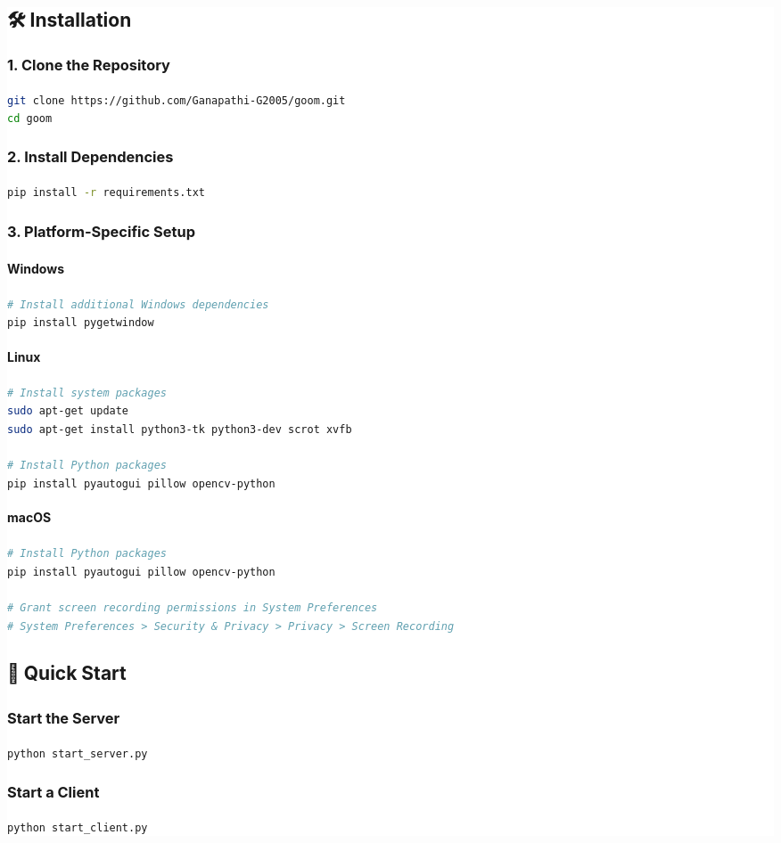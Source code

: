 ## 🛠️ Installation

### 1. Clone the Repository
```bash
git clone https://github.com/Ganapathi-G2005/goom.git
cd goom
```

### 2. Install Dependencies
```bash
pip install -r requirements.txt
```

### 3. Platform-Specific Setup

#### Windows
```bash
# Install additional Windows dependencies
pip install pygetwindow
```

#### Linux
```bash
# Install system packages
sudo apt-get update
sudo apt-get install python3-tk python3-dev scrot xvfb

# Install Python packages
pip install pyautogui pillow opencv-python
```

#### macOS
```bash
# Install Python packages
pip install pyautogui pillow opencv-python

# Grant screen recording permissions in System Preferences
# System Preferences > Security & Privacy > Privacy > Screen Recording
```

## 🚀 Quick Start

### Start the Server
```bash
python start_server.py
```

### Start a Client
```bash
python start_client.py
```
